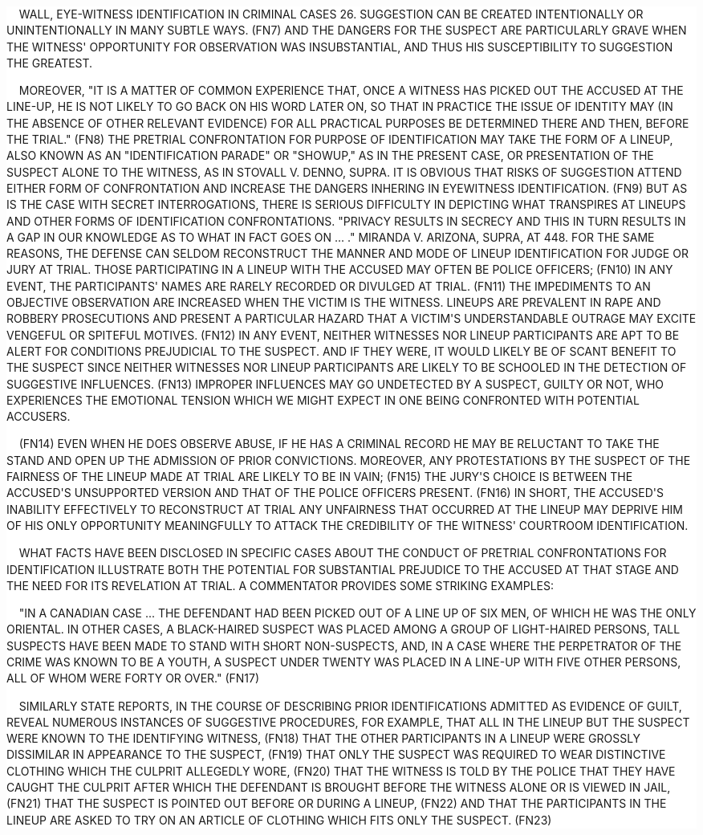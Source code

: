     WALL, EYE-WITNESS IDENTIFICATION IN CRIMINAL CASES 26.  SUGGESTION CAN BE CREATED INTENTIONALLY OR UNINTENTIONALLY IN MANY SUBTLE WAYS.  (FN7) AND THE DANGERS FOR THE SUSPECT ARE PARTICULARLY GRAVE WHEN THE WITNESS' OPPORTUNITY FOR OBSERVATION WAS INSUBSTANTIAL, AND THUS HIS SUSCEPTIBILITY TO SUGGESTION THE GREATEST.

    MOREOVER, "IT IS A MATTER OF COMMON EXPERIENCE THAT, ONCE A WITNESS HAS PICKED OUT THE ACCUSED AT THE LINE-UP, HE IS NOT LIKELY TO GO BACK ON HIS WORD LATER ON, SO THAT IN PRACTICE THE ISSUE OF IDENTITY MAY (IN THE ABSENCE OF OTHER RELEVANT EVIDENCE) FOR ALL PRACTICAL PURPOSES BE DETERMINED THERE AND THEN, BEFORE THE TRIAL."  (FN8) THE PRETRIAL CONFRONTATION FOR PURPOSE OF IDENTIFICATION MAY TAKE THE FORM OF A LINEUP, ALSO KNOWN AS AN "IDENTIFICATION PARADE" OR "SHOWUP," AS IN THE PRESENT CASE, OR PRESENTATION OF THE SUSPECT ALONE TO THE WITNESS, AS IN STOVALL V. DENNO, SUPRA.  IT IS OBVIOUS THAT RISKS OF SUGGESTION ATTEND EITHER FORM OF CONFRONTATION AND INCREASE THE DANGERS INHERING IN EYEWITNESS IDENTIFICATION.  (FN9)  BUT AS IS THE CASE WITH SECRET INTERROGATIONS, THERE IS SERIOUS DIFFICULTY IN DEPICTING WHAT TRANSPIRES AT LINEUPS AND OTHER FORMS OF IDENTIFICATION CONFRONTATIONS.  "PRIVACY RESULTS IN SECRECY AND THIS IN TURN RESULTS IN A GAP IN OUR KNOWLEDGE AS TO WHAT IN FACT GOES ON  ...  ."  MIRANDA V. ARIZONA, SUPRA, AT 448.  FOR THE SAME REASONS, THE DEFENSE CAN SELDOM RECONSTRUCT THE MANNER AND MODE OF LINEUP IDENTIFICATION FOR JUDGE OR JURY AT TRIAL.  THOSE PARTICIPATING IN A LINEUP WITH THE ACCUSED MAY OFTEN BE POLICE OFFICERS; (FN10) IN ANY EVENT, THE PARTICIPANTS' NAMES ARE RARELY RECORDED OR DIVULGED AT TRIAL.  (FN11) THE IMPEDIMENTS TO AN OBJECTIVE OBSERVATION ARE INCREASED WHEN THE VICTIM IS THE WITNESS.  LINEUPS ARE PREVALENT IN RAPE AND ROBBERY PROSECUTIONS AND PRESENT A PARTICULAR HAZARD THAT A VICTIM'S UNDERSTANDABLE OUTRAGE MAY EXCITE VENGEFUL OR SPITEFUL MOTIVES.  (FN12) IN ANY EVENT, NEITHER WITNESSES NOR LINEUP PARTICIPANTS ARE APT TO BE ALERT FOR CONDITIONS PREJUDICIAL TO THE SUSPECT.  AND IF THEY WERE, IT WOULD LIKELY BE OF SCANT BENEFIT TO THE SUSPECT SINCE NEITHER WITNESSES NOR LINEUP PARTICIPANTS ARE LIKELY TO BE SCHOOLED IN THE DETECTION OF SUGGESTIVE INFLUENCES.  (FN13)  IMPROPER INFLUENCES MAY GO UNDETECTED BY A SUSPECT, GUILTY OR NOT, WHO EXPERIENCES THE EMOTIONAL TENSION WHICH WE MIGHT EXPECT IN ONE BEING CONFRONTED WITH POTENTIAL ACCUSERS.

    (FN14)  EVEN WHEN HE DOES OBSERVE ABUSE, IF HE HAS A CRIMINAL RECORD HE MAY BE RELUCTANT TO TAKE THE STAND AND OPEN UP THE ADMISSION OF PRIOR CONVICTIONS.  MOREOVER, ANY PROTESTATIONS BY THE SUSPECT OF THE FAIRNESS OF THE LINEUP MADE AT TRIAL ARE LIKELY TO BE IN VAIN; (FN15) THE JURY'S CHOICE IS BETWEEN THE ACCUSED'S UNSUPPORTED VERSION AND THAT OF THE POLICE OFFICERS PRESENT.  (FN16)  IN SHORT, THE ACCUSED'S INABILITY EFFECTIVELY TO RECONSTRUCT AT TRIAL ANY UNFAIRNESS THAT OCCURRED AT THE LINEUP MAY DEPRIVE HIM OF HIS ONLY OPPORTUNITY MEANINGFULLY TO ATTACK THE CREDIBILITY OF THE WITNESS' COURTROOM IDENTIFICATION.

    WHAT FACTS HAVE BEEN DISCLOSED IN SPECIFIC CASES ABOUT THE CONDUCT OF PRETRIAL CONFRONTATIONS FOR IDENTIFICATION ILLUSTRATE BOTH THE POTENTIAL FOR SUBSTANTIAL PREJUDICE TO THE ACCUSED AT THAT STAGE AND THE NEED FOR ITS REVELATION AT TRIAL.  A COMMENTATOR PROVIDES SOME STRIKING EXAMPLES:

    "IN A CANADIAN CASE  ...  THE DEFENDANT HAD BEEN PICKED OUT OF A LINE UP OF SIX MEN, OF WHICH HE WAS THE ONLY ORIENTAL.  IN OTHER CASES, A BLACK-HAIRED SUSPECT WAS PLACED AMONG A GROUP OF LIGHT-HAIRED PERSONS, TALL SUSPECTS HAVE BEEN MADE TO STAND WITH SHORT NON-SUSPECTS, AND, IN A CASE WHERE THE PERPETRATOR OF THE CRIME WAS KNOWN TO BE A YOUTH, A SUSPECT UNDER TWENTY WAS PLACED IN A LINE-UP WITH FIVE OTHER PERSONS, ALL OF WHOM WERE FORTY OR OVER."  (FN17)

    SIMILARLY STATE REPORTS, IN THE COURSE OF DESCRIBING PRIOR IDENTIFICATIONS ADMITTED AS EVIDENCE OF GUILT, REVEAL NUMEROUS INSTANCES OF SUGGESTIVE PROCEDURES, FOR EXAMPLE, THAT ALL IN THE LINEUP BUT THE SUSPECT WERE KNOWN TO THE IDENTIFYING WITNESS, (FN18) THAT THE OTHER PARTICIPANTS IN A LINEUP WERE GROSSLY DISSIMILAR IN APPEARANCE TO THE SUSPECT, (FN19) THAT ONLY THE SUSPECT WAS REQUIRED TO WEAR DISTINCTIVE CLOTHING WHICH THE CULPRIT ALLEGEDLY WORE, (FN20) THAT THE WITNESS IS TOLD BY THE POLICE THAT THEY HAVE CAUGHT THE CULPRIT AFTER WHICH THE DEFENDANT IS BROUGHT BEFORE THE WITNESS ALONE OR IS VIEWED IN JAIL, (FN21) THAT THE SUSPECT IS POINTED OUT BEFORE OR DURING A LINEUP, (FN22) AND THAT THE PARTICIPANTS IN THE LINEUP ARE ASKED TO TRY ON AN ARTICLE OF CLOTHING WHICH FITS ONLY THE SUSPECT.  (FN23)
